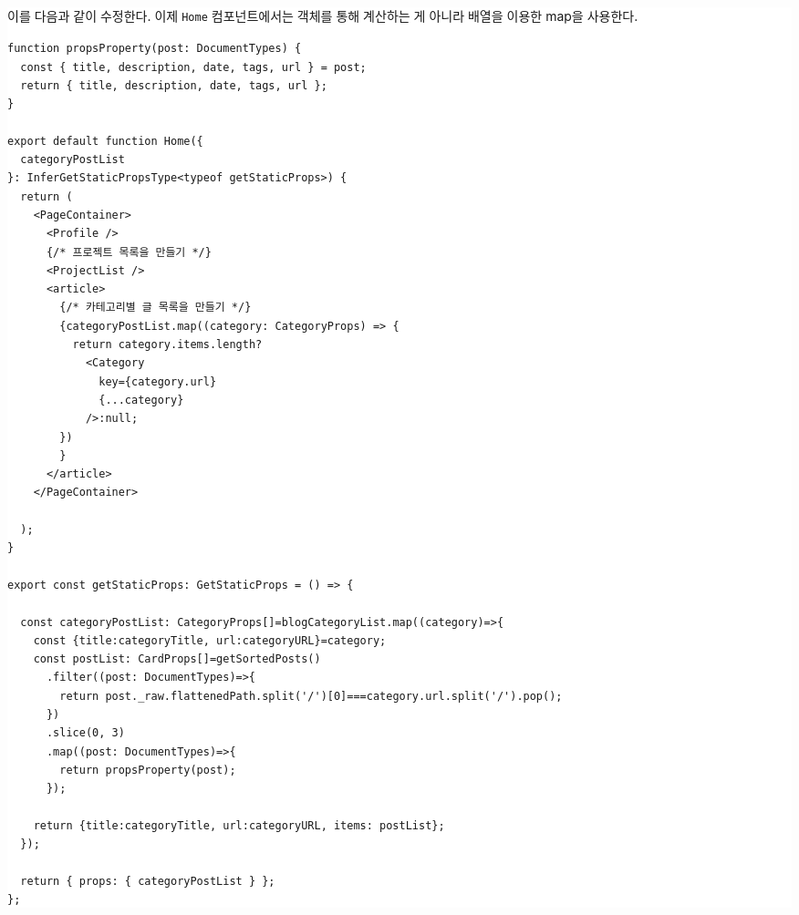 이를 다음과 같이 수정한다. 이제 `Home` 컴포넌트에서는 객체를 통해 계산하는 게 아니라 배열을 이용한 map을 사용한다.

```tsx
function propsProperty(post: DocumentTypes) {
  const { title, description, date, tags, url } = post;
  return { title, description, date, tags, url };
}

export default function Home({
  categoryPostList
}: InferGetStaticPropsType<typeof getStaticProps>) {
  return (
    <PageContainer>
      <Profile />
      {/* 프로젝트 목록을 만들기 */}
      <ProjectList />
      <article>
        {/* 카테고리별 글 목록을 만들기 */}
        {categoryPostList.map((category: CategoryProps) => {
          return category.items.length?
            <Category
              key={category.url}
              {...category}
            />:null;
        })
        }
      </article>
    </PageContainer>

  );
}

export const getStaticProps: GetStaticProps = () => {

  const categoryPostList: CategoryProps[]=blogCategoryList.map((category)=>{
    const {title:categoryTitle, url:categoryURL}=category;
    const postList: CardProps[]=getSortedPosts()
      .filter((post: DocumentTypes)=>{
        return post._raw.flattenedPath.split('/')[0]===category.url.split('/').pop();
      })
      .slice(0, 3)
      .map((post: DocumentTypes)=>{
        return propsProperty(post);
      });

    return {title:categoryTitle, url:categoryURL, items: postList};
  });

  return { props: { categoryPostList } };
};
```
